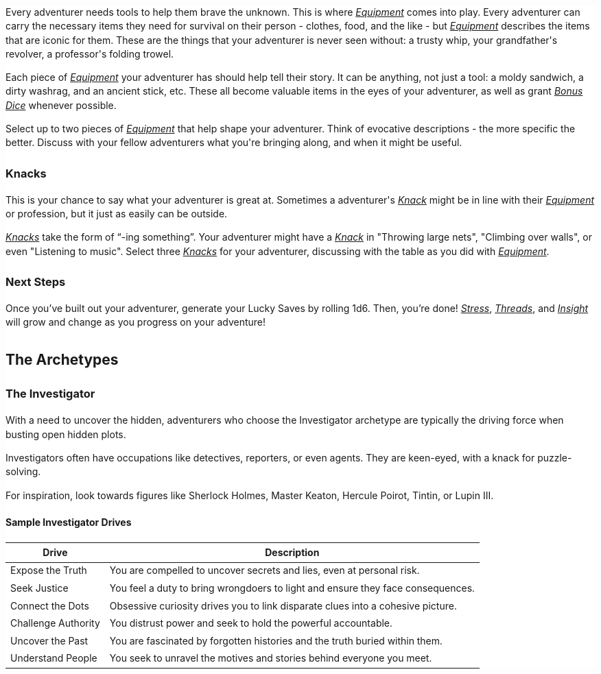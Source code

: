 Every adventurer needs tools to help them brave the unknown. This is where [*Equipment*](#equipment) comes into play. Every adventurer can carry the necessary items they need for survival on their person - clothes, food, and the like - but [*Equipment*](#equipment) describes the items that are iconic for them. These are the things that your adventurer is never seen without: a trusty whip, your grandfather's revolver, a professor's folding trowel.

Each piece of [*Equipment*](#equipment) your adventurer has should help tell their story. It can be anything, not just a tool: a moldy sandwich, a dirty washrag, and an ancient stick, etc. These all become valuable items in the eyes of your adventurer, as well as grant [*Bonus Dice*](#bonus-dice) whenever possible.

Select up to two pieces of [*Equipment*](#equipment) that help shape your adventurer. Think of evocative descriptions - the more specific the better. Discuss with your fellow adventurers what you're bringing along, and when it might be useful.

### Knacks

This is your chance to say what your adventurer is great at. Sometimes a adventurer's [*Knack*](#knacks) might be in line with their [*Equipment*](#equipment) or profession, but it just as easily can be outside.

[*Knacks*](#knacks) take the form of “-ing something”. Your adventurer might have a [*Knack*](#knacks) in "Throwing large nets", "Climbing over walls", or even "Listening to music". Select three [*Knacks*](#knacks) for your adventurer, discussing with the table as you did with [*Equipment*](#equipment).

### Next Steps

Once you’ve built out your adventurer, generate  your Lucky Saves by rolling 1d6. Then, you’re done! [*Stress*](#stress), [*Threads*](#threads), and [*Insight*](#insights) will grow and change as you progress on your adventure!

## The Archetypes

### The Investigator

With a need to uncover the hidden, adventurers who choose the Investigator archetype are typically the driving force when busting open hidden plots.

Investigators often have occupations like detectives, reporters, or even agents. They are keen-eyed, with a knack for puzzle-solving.

For inspiration, look towards figures like Sherlock Holmes, Master Keaton, Hercule Poirot, Tintin, or Lupin III.

#### Sample Investigator Drives

| Drive       | Description                                                                 |
|--------------------|-----------------------------------------------------------------------------|
| Expose the Truth   | You are compelled to uncover secrets and lies, even at personal risk.       |
| Seek Justice       | You feel a duty to bring wrongdoers to light and ensure they face consequences. |
| Connect the Dots   | Obsessive curiosity drives you to link disparate clues into a cohesive picture. |
| Challenge Authority| You distrust power and seek to hold the powerful accountable.               |
| Uncover the Past   | You are fascinated by forgotten histories and the truth buried within them. |
| Understand People  | You seek to unravel the motives and stories behind everyone you meet.       |
